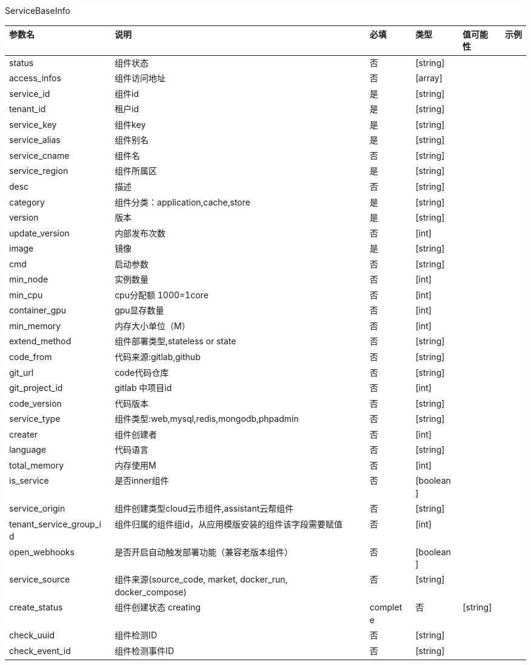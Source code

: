 ServiceBaseInfo

| 参数名  | 说明 | 必填 | 类型 | 值可能性 | 示例 |
| :------------ | :------------ | :------------ | :------------ | :------------ | :------------ |
|status|组件状态|否|[string]|||
|access_infos|组件访问地址|否|[array]|||
|service_id|组件id|是|[string]|||
|tenant_id|租户id|是|[string]|||
|service_key|组件key|是|[string]|||
|service_alias|组件别名|是|[string]|||
|service_cname|组件名|否|[string]|||
|service_region|组件所属区|是|[string]|||
|desc|描述|否|[string]|||
|category|组件分类：application,cache,store|是|[string]|||
|version|版本|是|[string]|||
|update_version|内部发布次数|否|[int]|||
|image|镜像|是|[string]|||
|cmd|启动参数|否|[string]|||
|min_node|实例数量|否|[int]|||
|min_cpu|cpu分配额 1000=1core|否|[int]|||
|container_gpu|gpu显存数量|否|[int]|||
|min_memory|内存大小单位（M）|否|[int]|||
|extend_method|组件部署类型,stateless or state|否|[string]|||
|code_from|代码来源:gitlab,github|否|[string]|||
|git_url|code代码仓库|否|[string]|||
|git_project_id|gitlab 中项目id|否|[int]|||
|code_version|代码版本|否|[string]|||
|service_type|组件类型:web,mysql,redis,mongodb,phpadmin|否|[string]|||
|creater|组件创建者|否|[int]|||
|language|代码语言|否|[string]|||
|total_memory|内存使用M|否|[int]|||
|is_service|是否inner组件|否|[boolean]|||
|service_origin|组件创建类型cloud云市组件,assistant云帮组件|否|[string]|||
|tenant_service_group_id|组件归属的组件组id，从应用模版安装的组件该字段需要赋值|否|[int]|||
|open_webhooks|是否开启自动触发部署功能（兼容老版本组件）|否|[boolean]|||
|service_source|组件来源(source_code, market, docker_run, docker_compose)|否|[string]|||
|create_status|组件创建状态 creating|complete|否|[string]|||
|check_uuid|组件检测ID|否|[string]|||
|check_event_id|组件检测事件ID|否|[string]|||